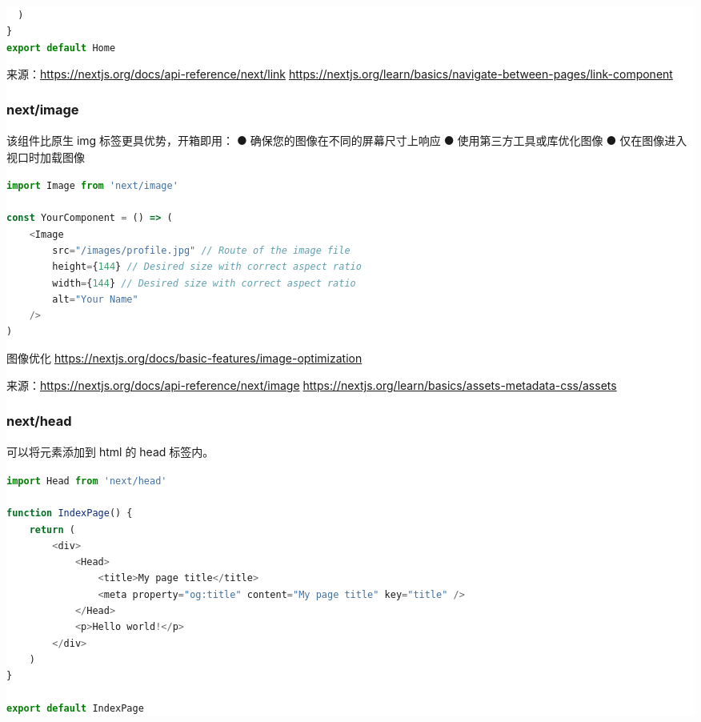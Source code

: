 ```js
  )
}
export default Home
```

来源：https://nextjs.org/docs/api-reference/next/link https://nextjs.org/learn/basics/navigate-between-pages/link-component

### next/image

该组件比原生 img 标签更具优势，开箱即用：
● 确保您的图像在不同的屏幕尺寸上响应
● 使用第三方工具或库优化图像
● 仅在图像进入视口时加载图像

```js
import Image from 'next/image'

const YourComponent = () => (
    <Image
        src="/images/profile.jpg" // Route of the image file
        height={144} // Desired size with correct aspect ratio
        width={144} // Desired size with correct aspect ratio
        alt="Your Name"
    />
)
```

图像优化
https://nextjs.org/docs/basic-features/image-optimization

来源：https://nextjs.org/docs/api-reference/next/image https://nextjs.org/learn/basics/assets-metadata-css/assets

### next/head

可以将元素添加到 html 的 head 标签内。

```js
import Head from 'next/head'

function IndexPage() {
    return (
        <div>
            <Head>
                <title>My page title</title>
                <meta property="og:title" content="My page title" key="title" />
            </Head>
            <p>Hello world!</p>
        </div>
    )
}

export default IndexPage
```
